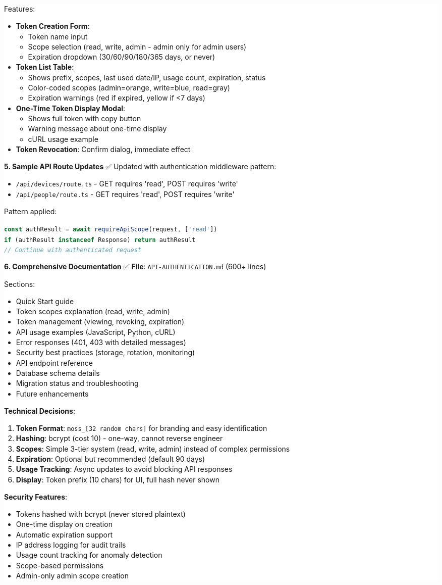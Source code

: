 Features:
- **Token Creation Form**:
  - Token name input
  - Scope selection (read, write, admin - admin only for admin users)
  - Expiration dropdown (30/60/90/180/365 days, or never)
- **Token List Table**:
  - Shows prefix, scopes, last used date/IP, usage count, expiration, status
  - Color-coded scopes (admin=orange, write=blue, read=gray)
  - Expiration warnings (red if expired, yellow if <7 days)
- **One-Time Token Display Modal**:
  - Shows full token with copy button
  - Warning message about one-time display
  - cURL usage example
- **Token Revocation**: Confirm dialog, immediate effect

**5. Sample API Route Updates** ✅
Updated with authentication middleware pattern:
- `/api/devices/route.ts` - GET requires 'read', POST requires 'write'
- `/api/people/route.ts` - GET requires 'read', POST requires 'write'

Pattern applied:
```typescript
const authResult = await requireApiScope(request, ['read'])
if (authResult instanceof Response) return authResult
// Continue with authenticated request
```

**6. Comprehensive Documentation** ✅
**File**: `API-AUTHENTICATION.md` (600+ lines)

Sections:
- Quick Start guide
- Token scopes explanation (read, write, admin)
- Token management (viewing, revoking, expiration)
- API usage examples (JavaScript, Python, cURL)
- Error responses (401, 403 with detailed messages)
- Security best practices (storage, rotation, monitoring)
- API endpoint reference
- Database schema details
- Migration status and troubleshooting
- Future enhancements

**Technical Decisions**:

1. **Token Format**: `moss_[32 random chars]` for branding and easy identification
2. **Hashing**: bcrypt (cost 10) - one-way, cannot reverse engineer
3. **Scopes**: Simple 3-tier system (read, write, admin) instead of complex permissions
4. **Expiration**: Optional but recommended (default 90 days)
5. **Usage Tracking**: Async updates to avoid blocking API responses
6. **Display**: Token prefix (10 chars) for UI, full hash never shown

**Security Features**:
- Tokens hashed with bcrypt (never stored plaintext)
- One-time display on creation
- Automatic expiration support
- IP address logging for audit trails
- Usage count tracking for anomaly detection
- Scope-based permissions
- Admin-only admin scope creation
